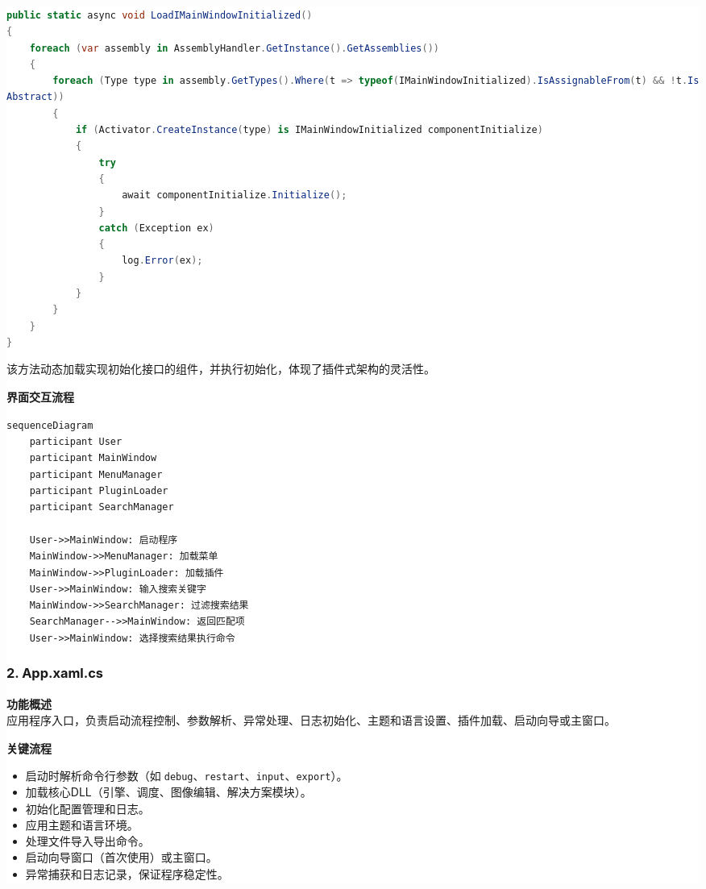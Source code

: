 ```csharp
public static async void LoadIMainWindowInitialized() 
{
    foreach (var assembly in AssemblyHandler.GetInstance().GetAssemblies())
    {
        foreach (Type type in assembly.GetTypes().Where(t => typeof(IMainWindowInitialized).IsAssignableFrom(t) && !t.IsAbstract))
        {
            if (Activator.CreateInstance(type) is IMainWindowInitialized componentInitialize)
            {
                try
                {
                    await componentInitialize.Initialize();
                }
                catch (Exception ex)
                {
                    log.Error(ex);
                }
            }
        }
    }
}
```
该方法动态加载实现初始化接口的组件，并执行初始化，体现了插件式架构的灵活性。

**界面交互流程**

```mermaid
sequenceDiagram
    participant User
    participant MainWindow
    participant MenuManager
    participant PluginLoader
    participant SearchManager

    User->>MainWindow: 启动程序
    MainWindow->>MenuManager: 加载菜单
    MainWindow->>PluginLoader: 加载插件
    User->>MainWindow: 输入搜索关键字
    MainWindow->>SearchManager: 过滤搜索结果
    SearchManager-->>MainWindow: 返回匹配项
    User->>MainWindow: 选择搜索结果执行命令
```

### 2. App.xaml.cs

**功能概述**  
应用程序入口，负责启动流程控制、参数解析、异常处理、日志初始化、主题和语言设置、插件加载、启动向导或主窗口。

**关键流程**

- 启动时解析命令行参数（如 `debug`、`restart`、`input`、`export`）。  
- 加载核心DLL（引擎、调度、图像编辑、解决方案模块）。  
- 初始化配置管理和日志。  
- 应用主题和语言环境。  
- 处理文件导入导出命令。  
- 启动向导窗口（首次使用）或主窗口。  
- 异常捕获和日志记录，保证程序稳定性。
